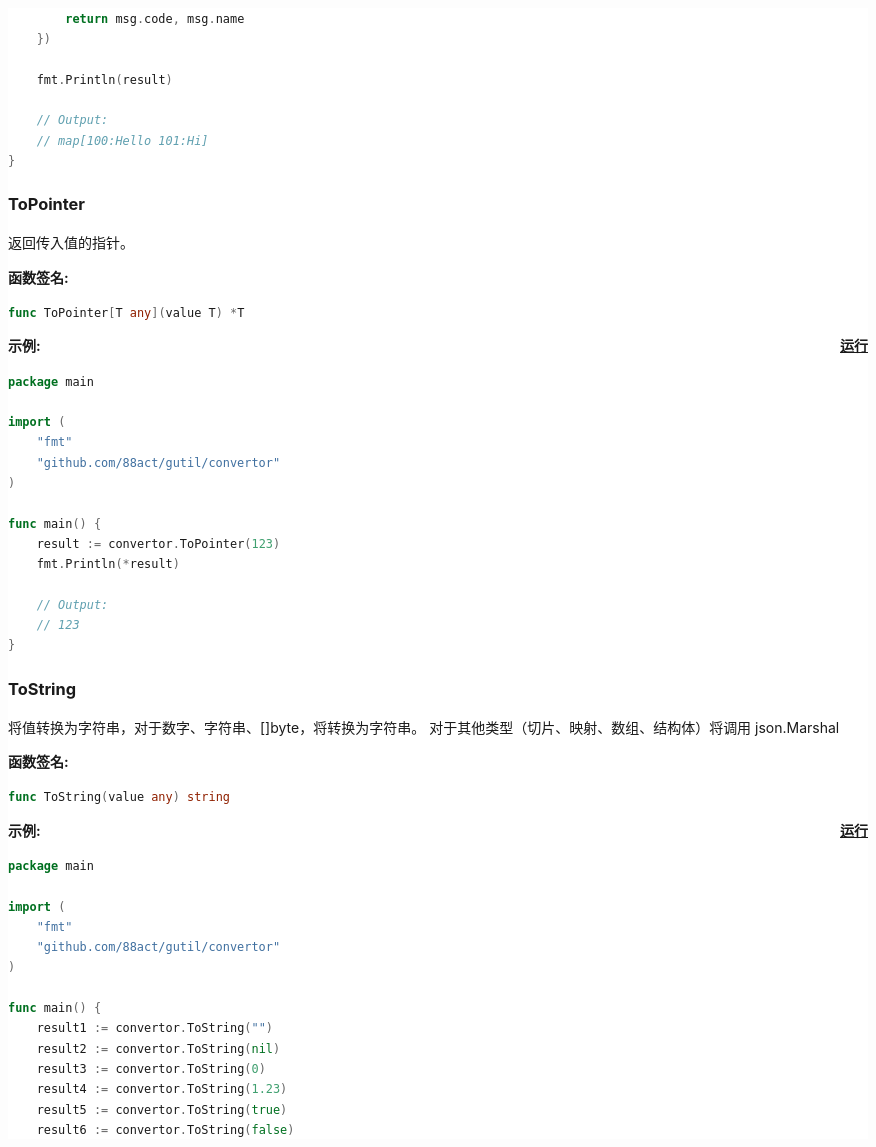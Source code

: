 ```go
        return msg.code, msg.name
    })

    fmt.Println(result)

    // Output:
    // map[100:Hello 101:Hi]
}
```

### <span id="ToPointer">ToPointer</span>

<p>返回传入值的指针。</p>

<b>函数签名:</b>

```go
func ToPointer[T any](value T) *T
```

<b>示例:<span style="float:right;display:inline-block;">[运行](https://go.dev/play/p/ASf_etHNlw1)</span></b>

```go
package main

import (
    "fmt"
    "github.com/88act/gutil/convertor"
)

func main() {
    result := convertor.ToPointer(123)
    fmt.Println(*result)

    // Output:
    // 123
}
```

### <span id="ToString">ToString</span>

<p>将值转换为字符串，对于数字、字符串、[]byte，将转换为字符串。 对于其他类型（切片、映射、数组、结构体）将调用 json.Marshal</p>

<b>函数签名:</b>

```go
func ToString(value any) string
```

<b>示例:<span style="float:right;display:inline-block;">[运行](https://go.dev/play/p/nF1zOOslpQq)</span></b>

```go
package main

import (
    "fmt"
    "github.com/88act/gutil/convertor"
)

func main() {
    result1 := convertor.ToString("")
    result2 := convertor.ToString(nil)
    result3 := convertor.ToString(0)
    result4 := convertor.ToString(1.23)
    result5 := convertor.ToString(true)
    result6 := convertor.ToString(false)
```